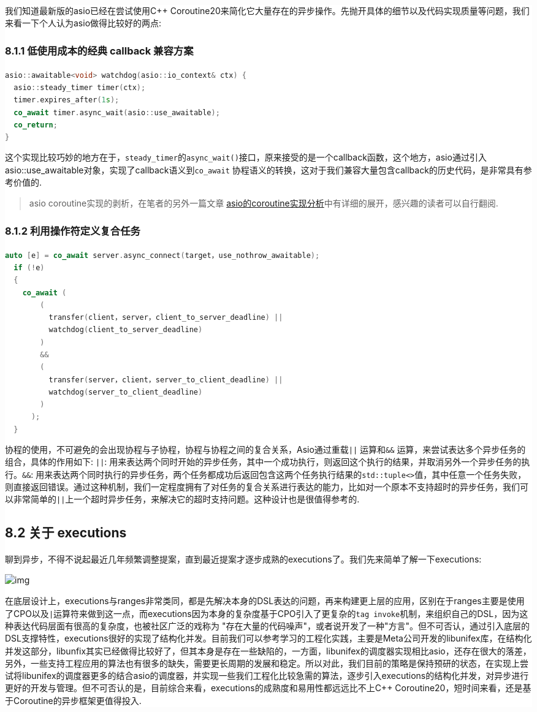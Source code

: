 我们知道最新版的asio已经在尝试使用C++ Coroutine20来简化它大量存在的异步操作。先抛开具体的细节以及代码实现质量等问题，我们来看一下个人认为asio做得比较好的两点:

### 8.1.1 低使用成本的经典 callback 兼容方案

```cpp
asio::awaitable<void> watchdog(asio::io_context& ctx) {
  asio::steady_timer timer(ctx);
  timer.expires_after(1s);
  co_await timer.async_wait(asio::use_awaitable);
  co_return;
}
```

这个实现比较巧妙的地方在于，`steady_timer`的`async_wait()`接口，原来接受的是一个callback函数，这个地方，asio通过引入asio::use_awaitable对象，实现了callback语义到`co_await` 协程语义的转换，这对于我们兼容大量包含callback的历史代码，是非常具有参考价值的.

> asio coroutine实现的剥析，在笔者的另外一篇文章 [asio的coroutine实现分析](https://link.zhihu.com/?target=https%3A//km.woa.com/group/29321/articles/show/514606)中有详细的展开，感兴趣的读者可以自行翻阅.

### 8.1.2 利用操作符定义复合任务

```cpp
auto [e] = co_await server.async_connect(target，use_nothrow_awaitable);
  if (!e)
  {
    co_await (
        (
          transfer(client，server，client_to_server_deadline) ||
          watchdog(client_to_server_deadline)
        )
        &&
        (
          transfer(server，client，server_to_client_deadline) ||
          watchdog(server_to_client_deadline)
        )
      );
  }
```

协程的使用，不可避免的会出现协程与子协程，协程与协程之间的复合关系，Asio通过重载`||` 运算和`&&` 运算，来尝试表达多个异步任务的组合，具体的作用如下: `||`: 用来表达两个同时开始的异步任务，其中一个成功执行，则返回这个执行的结果，并取消另外一个异步任务的执行。`&&`: 用来表达两个同时执行的异步任务，两个任务都成功后返回包含这两个任务执行结果的`std::tuple<>`值，其中任意一个任务失败，则直接返回错误。通过这种机制，我们一定程度拥有了对任务的复合关系进行表达的能力，比如对一个原本不支持超时的异步任务，我们可以非常简单的`||`上一个超时异步任务，来解决它的超时支持问题。这种设计也是很值得参考的.

## 8.2 关于 executions

聊到异步，不得不说起最近几年频繁调整提案，直到最近提案才逐步成熟的executions了。我们先来简单了解一下executions:

![img](https://littleneko.oss-cn-beijing.aliyuncs.com/img/v2-072b84c618312a746a1c5e0033a89799_1440w.webp)



在底层设计上，executions与ranges非常类同，都是先解决本身的DSL表达的问题，再来构建更上层的应用，区别在于ranges主要是使用了CPO以及`|`运算符来做到这一点，而executions因为本身的复杂度基于CPO引入了更复杂的`tag invoke`机制，来组织自己的DSL，因为这种表达代码层面有很高的复杂度，也被社区广泛的戏称为 "存在大量的代码噪声"，或者说开发了一种"方言"。但不可否认，通过引入底层的DSL支撑特性，executions很好的实现了结构化并发。目前我们可以参考学习的工程化实践，主要是Meta公司开发的libunifex库，在结构化并发这部分，libunfix其实已经做得比较好了，但其本身是存在一些缺陷的，一方面，libunifex的调度器实现相比asio，还存在很大的落差，另外，一些支持工程应用的算法也有很多的缺失，需要更长周期的发展和稳定。所以对此，我们目前的策略是保持预研的状态，在实现上尝试将libunifex的调度器更多的结合asio的调度器，并实现一些我们工程化比较急需的算法，逐步引入executions的结构化并发，对异步进行更好的开发与管理。但不可否认的是，目前综合来看，executions的成熟度和易用性都远远比不上C++ Coroutine20，短时间来看，还是基于Coroutine的异步框架更值得投入.
